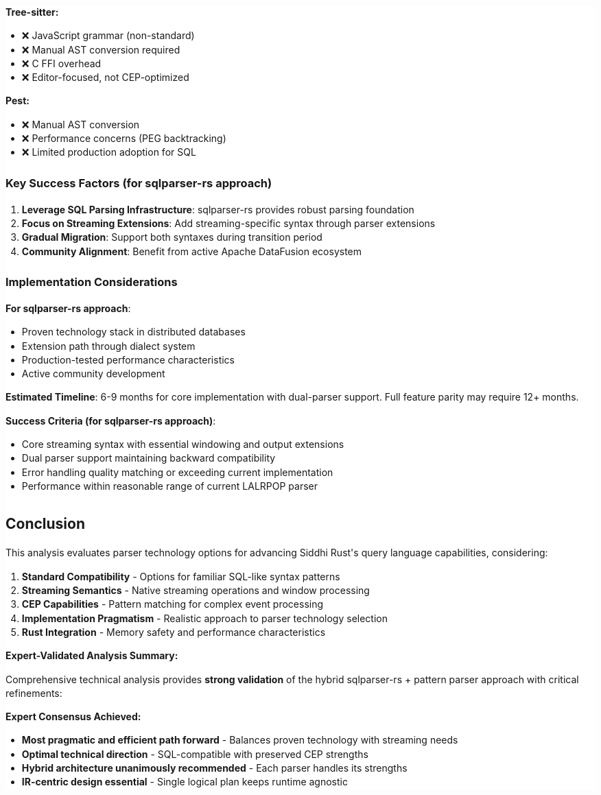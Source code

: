 **Tree-sitter:**

- ❌ JavaScript grammar (non-standard)
- ❌ Manual AST conversion required
- ❌ C FFI overhead
- ❌ Editor-focused, not CEP-optimized

**Pest:**

- ❌ Manual AST conversion
- ❌ Performance concerns (PEG backtracking)
- ❌ Limited production adoption for SQL

### **Key Success Factors (for sqlparser-rs approach)**

1. **Leverage SQL Parsing Infrastructure**: sqlparser-rs provides robust parsing foundation
2. **Focus on Streaming Extensions**: Add streaming-specific syntax through parser extensions
3. **Gradual Migration**: Support both syntaxes during transition period
4. **Community Alignment**: Benefit from active Apache DataFusion ecosystem

### **Implementation Considerations**

**For sqlparser-rs approach**:

- Proven technology stack in distributed databases
- Extension path through dialect system
- Production-tested performance characteristics
- Active community development

**Estimated Timeline**: 6-9 months for core implementation with dual-parser support. Full feature parity may require 12+ months.

**Success Criteria (for sqlparser-rs approach)**:
- Core streaming syntax with essential windowing and output extensions
- Dual parser support maintaining backward compatibility
- Error handling quality matching or exceeding current implementation
- Performance within reasonable range of current LALRPOP parser

## Conclusion

This analysis evaluates parser technology options for advancing Siddhi Rust's query language capabilities, considering:

1. **Standard Compatibility** - Options for familiar SQL-like syntax patterns
2. **Streaming Semantics** - Native streaming operations and window processing
3. **CEP Capabilities** - Pattern matching for complex event processing
4. **Implementation Pragmatism** - Realistic approach to parser technology selection
5. **Rust Integration** - Memory safety and performance characteristics

**Expert-Validated Analysis Summary:**

Comprehensive technical analysis provides **strong validation** of the hybrid sqlparser-rs + pattern parser approach with critical refinements:

**Expert Consensus Achieved:**
- **Most pragmatic and efficient path forward** - Balances proven technology with streaming needs
- **Optimal technical direction** - SQL-compatible with preserved CEP strengths
- **Hybrid architecture unanimously recommended** - Each parser handles its strengths
- **IR-centric design essential** - Single logical plan keeps runtime agnostic
